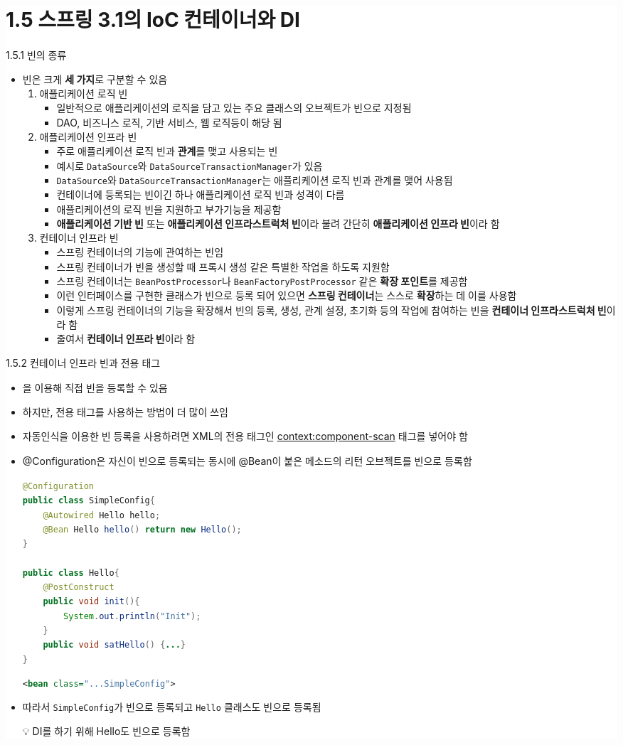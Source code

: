 # 1.5 스프링 3.1의 IoC 컨테이너와 DI

1.5.1 빈의 종류

- 빈은 크게 **세 가지**로 구분할 수 있음
    1. 애플리케이션 로직 빈
        - 일반적으로 애플리케이션의 로직을 담고 있는 주요 클래스의 오브젝트가 빈으로 지정됨
        - DAO, 비즈니스 로직, 기반 서비스, 웹 로직등이 해당 됨
    2. 애플리케이션 인프라 빈
        - 주로 애플리케이션 로직 빈과 **관계**를 맺고 사용되는 빈
        - 예시로 `DataSource`와 `DataSourceTransactionManager`가 있음
        - `DataSource`와 `DataSourceTransactionManager`는 애플리케이션 로직 빈과 관계를 맺어 사용됨
        - 컨테이너에 등록되는 빈이긴 하나 애플리케이션 로직 빈과 성격이 다름
        - 애플리케이션의 로직 빈을 지원하고 부가기능을 제공함
        - **애플리케이션 기반 빈** 또는 **애플리케이션 인프라스트럭처 빈**이라 불려 간단히 **애플리케이션 인프라 빈**이라 함
    3. 컨테이너 인프라 빈
        - 스프링 컨테이너의 기능에 관여하는 빈임
        - 스프링 컨테이너가 빈을 생성할 때 프록시 생성 같은 특별한 작업을 하도록 지원함
        - 스프링 컨테이너는 `BeanPostProcessor`나 `BeanFactoryPostProcessor` 같은 **확장 포인트**를 제공함
        - 이런 인터페이스를 구현한 클래스가 빈으로 등록 되어 있으면 **스프링 컨테이너**는 스스로 **확장**하는 데 이를 사용함
        - 이렇게 스프링 컨테이너의 기능을 확장해서 빈의 등록, 생성, 관계 설정, 초기화 등의 작업에 참여하는 빈을 **컨테이너 인프라스트럭처 빈**이라 함
        - 줄여서 **컨테이너 인프라 빈**이라 함
        

1.5.2 컨테이너 인프라 빈과 전용 태그

- <bean>을 이용해 직접 빈을 등록할 수 있음
- 하지만, 전용 태그를 사용하는 방법이 더 많이 쓰임
- 자동인식을 이용한 빈 등록을 사용하려면 XML의 전용 태그인 <context:component-scan> 태그를 넣어야 함
- @Configuration은 자신이 빈으로 등록되는 동시에 @Bean이 붙은 메소드의 리턴 오브젝트를 빈으로 등록함
    
    ```java
    @Configuration
    public class SimpleConfig{
        @Autowired Hello hello;
        @Bean Hello hello() return new Hello();
    }
    
    public class Hello{
        @PostConstruct
        public void init(){
            System.out.println("Init");
        }
        public void satHello() {...}
    }
    ```
    
    ```xml
    <bean class="...SimpleConfig">
    ```
    
- 따라서 `SimpleConfig`가 빈으로 등록되고 `Hello` 클래스도 빈으로 등록됨
    
    <aside>
    💡 DI를 하기 위해 Hello도 빈으로 등록함
    